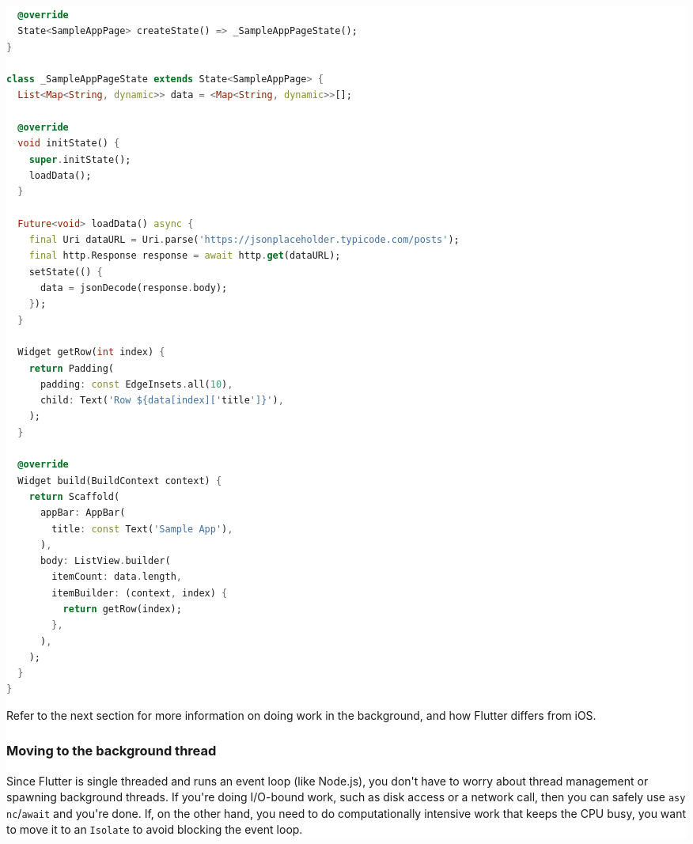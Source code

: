 ```dart
  @override
  State<SampleAppPage> createState() => _SampleAppPageState();
}

class _SampleAppPageState extends State<SampleAppPage> {
  List<Map<String, dynamic>> data = <Map<String, dynamic>>[];

  @override
  void initState() {
    super.initState();
    loadData();
  }

  Future<void> loadData() async {
    final Uri dataURL = Uri.parse('https://jsonplaceholder.typicode.com/posts');
    final http.Response response = await http.get(dataURL);
    setState(() {
      data = jsonDecode(response.body);
    });
  }

  Widget getRow(int index) {
    return Padding(
      padding: const EdgeInsets.all(10),
      child: Text('Row ${data[index]['title']}'),
    );
  }

  @override
  Widget build(BuildContext context) {
    return Scaffold(
      appBar: AppBar(
        title: const Text('Sample App'),
      ),
      body: ListView.builder(
        itemCount: data.length,
        itemBuilder: (context, index) {
          return getRow(index);
        },
      ),
    );
  }
}
```

Refer to the next section for more information on doing work
in the background, and how Flutter differs from iOS.

### Moving to the background thread

Since Flutter is single threaded and runs an event loop
(like Node.js), you don't have to worry about
thread management or spawning background threads.
If you're doing I/O-bound work,
such as disk access or a network call,
then you can safely use `async`/`await` and you're done.
If, on the other hand, you need to do computationally intensive
work that keeps the CPU busy, you want to move it to an
`Isolate` to avoid blocking the event loop.


[StackOverflow]: {{site.so}}/questions/46241071/create-signature-area-for-mobile-app-in-dart-flutter
[Flutter for SwiftUI developers]: /get-started/flutter-for/swiftui-devs
[Add Flutter to existing app]: /add-to-app
[Adding Assets and Images in Flutter]: /ui/assets/assets-and-images
[Animation & Motion widgets]: /ui/widgets/animation
[Animations overview]: /ui/animations
[Animations tutorial]: /ui/animations/tutorial
[Apple's iOS design language]: {{site.apple-dev}}/design/resources
[`AppLifecycleState` documentation]: {{site.api}}/flutter/dart-ui/AppLifecycleState.html
[arb]: {{site.github}}/googlei18n/app-resource-bundle
[`AssetBundle`]: {{site.api}}/flutter/services/AssetBundle-class.html
[composing]: /resources/architectural-overview#composition
[Cupertino library]: {{site.api}}/flutter/cupertino/cupertino-library.html
[Cupertino widgets]: /ui/widgets/cupertino
[`devicePixelRatio`]: {{site.api}}/flutter/dart-ui/FlutterView/devicePixelRatio.html
[existing plugin]: {{site.pub}}/flutter
[Flutter concurrency for Swift developers]: /get-started/flutter-for/dart-swift-concurrency
[Flutter cookbook]: /cookbook
[`http` package]: {{site.pub-pkg}}/http
[Human Interface Guidelines]: {{site.apple-dev}}/ios/human-interface-guidelines/overview/themes/
[internationalization guide]: /ui/accessibility-and-internationalization/internationalization
[`intl`]: {{site.pub-pkg}}/intl
[`intl_translation`]: {{site.pub-pkg}}/intl_translation
[Introduction to declarative UI]: /get-started/flutter-for/declarative
[layout tutorial]: /ui/widgets/layout
[`Localizations`]: {{site.api}}/flutter/widgets/Localizations-class.html
[Material Components]: {{site.material}}/develop/flutter/
[Material Design guidelines]: {{site.material}}/styles/
[optimized for all platforms]: {{site.material2}}/design/platform-guidance/cross-platform-adaptation.html#cross-platform-guidelines
[Platform adaptations]: /platform-integration/platform-adaptations
[platform channel]: /platform-integration/platform-channels
[pub.dev]: {{site.pub}}/flutter/packages
[Retrieve the value of a text field]: /cookbook/forms/retrieve-input
[`TextEditingController`]: {{site.api}}/flutter/widgets/TextEditingController-class.html
[`url_launcher`]: {{site.pub-pkg}}/url_launcher
[widget]: /resources/architectural-overview#widgets
[widget catalog]: /ui/widgets/layout
[`Window.locale`]: {{site.api}}/flutter/dart-ui/Window/locale.html
[Learning Dart as a Swift Developer]: {{site.dart-site}}/guides/language/coming-from/swift-to-dart